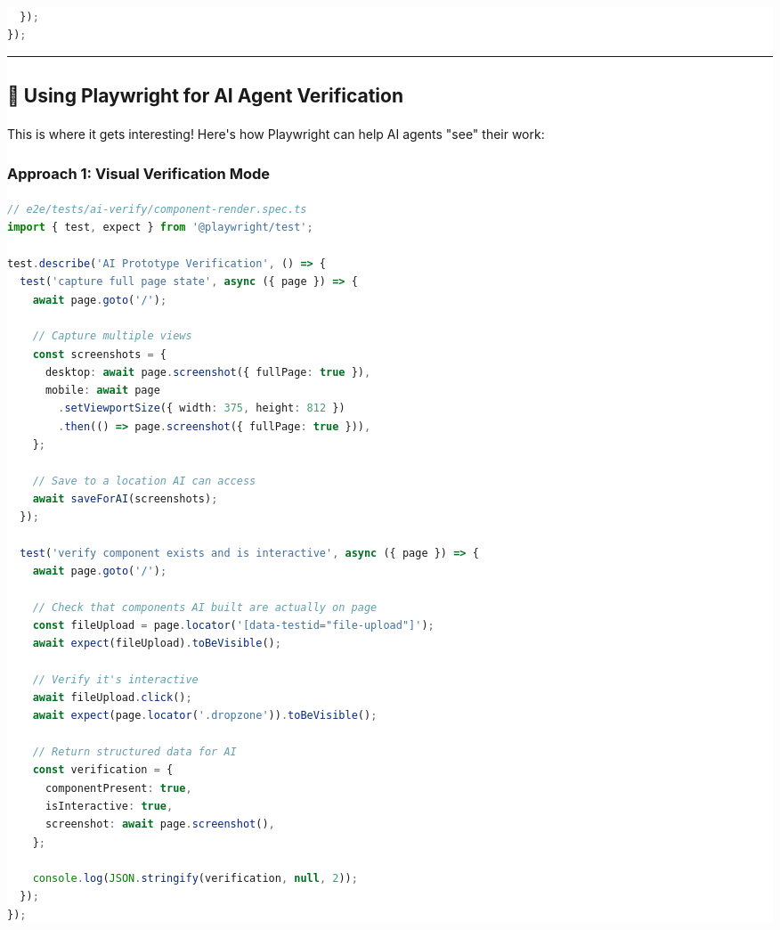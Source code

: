 ```typescript
  });
});
```

---

## 🤖 Using Playwright for AI Agent Verification

This is where it gets interesting! Here's how Playwright can help AI agents "see" their work:

### Approach 1: **Visual Verification Mode**

```typescript
// e2e/tests/ai-verify/component-render.spec.ts
import { test, expect } from '@playwright/test';

test.describe('AI Prototype Verification', () => {
  test('capture full page state', async ({ page }) => {
    await page.goto('/');

    // Capture multiple views
    const screenshots = {
      desktop: await page.screenshot({ fullPage: true }),
      mobile: await page
        .setViewportSize({ width: 375, height: 812 })
        .then(() => page.screenshot({ fullPage: true })),
    };

    // Save to a location AI can access
    await saveForAI(screenshots);
  });

  test('verify component exists and is interactive', async ({ page }) => {
    await page.goto('/');

    // Check that components AI built are actually on page
    const fileUpload = page.locator('[data-testid="file-upload"]');
    await expect(fileUpload).toBeVisible();

    // Verify it's interactive
    await fileUpload.click();
    await expect(page.locator('.dropzone')).toBeVisible();

    // Return structured data for AI
    const verification = {
      componentPresent: true,
      isInteractive: true,
      screenshot: await page.screenshot(),
    };

    console.log(JSON.stringify(verification, null, 2));
  });
});
```
